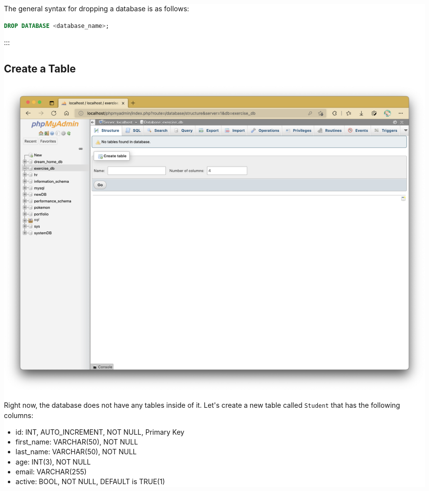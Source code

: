 The general syntax for dropping a database is as follows:

```sql
DROP DATABASE <database_name>;
```

:::

## Create a Table

![Lab 10-004](./images/lab10_004.png)

Right now, the database does not have any tables inside of it.
Let's create a new table called `Student` that has the following columns:

- id: INT, AUTO_INCREMENT, NOT NULL, Primary Key
- first_name: VARCHAR(50), NOT NULL
- last_name: VARCHAR(50), NOT NULL
- age: INT(3), NOT NULL
- email: VARCHAR(255)
- active: BOOL, NOT NULL, DEFAULT is TRUE(1)

